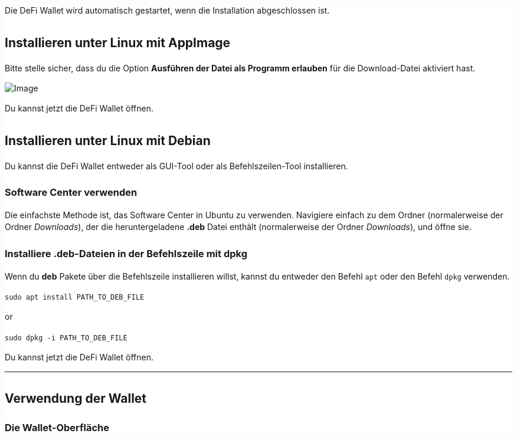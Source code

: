 Die DeFi Wallet wird automatisch gestartet, wenn die Installation abgeschlossen ist.

## Installieren unter Linux mit AppImage

Bitte stelle sicher, dass du die Option **Ausführen der Datei als Programm erlauben** für die Download-Datei aktiviert hast.

![Image](https://i.imgur.com/TU3ggCU.png)

Du kannst jetzt die DeFi Wallet öffnen.

## Installieren unter Linux mit Debian

Du kannst die DeFi Wallet entweder als GUI-Tool oder als Befehlszeilen-Tool installieren.

### Software Center verwenden

Die einfachste Methode ist, das Software Center in Ubuntu zu verwenden. Navigiere einfach zu dem Ordner (normalerweise der Ordner *Downloads*), der die heruntergeladene **.deb** Datei enthält (normalerweise der Ordner *Downloads*), und öffne sie.

### Installiere .deb-Dateien in der Befehlszeile mit dpkg

Wenn du **deb** Pakete über die Befehlszeile installieren willst, kannst du entweder den Befehl `apt` oder den Befehl `dpkg` verwenden.

```
sudo apt install PATH_TO_DEB_FILE
```

or

```
sudo dpkg -i PATH_TO_DEB_FILE
```


Du kannst jetzt die DeFi Wallet öffnen.

---

## Verwendung der Wallet

### Die Wallet-Oberfläche
